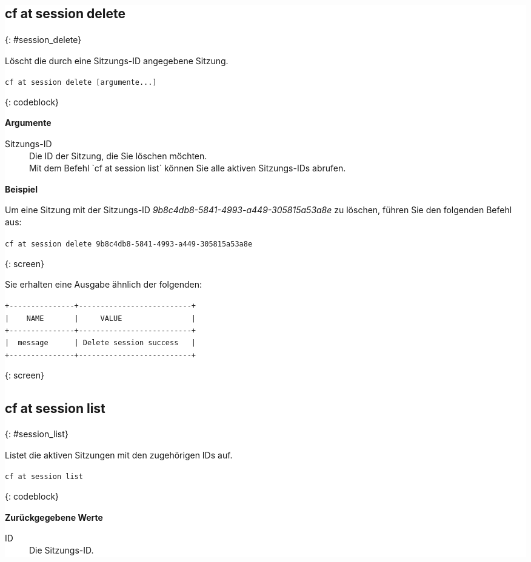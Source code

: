 

## cf at session delete
{: #session_delete}

Löscht die durch eine Sitzungs-ID angegebene Sitzung.

```
cf at session delete [argumente...]
```
{: codeblock}


**Argumente**

<dl>
<dt>Sitzungs-ID</dt>
<dd>Die ID der Sitzung, die Sie löschen möchten. <br>Mit dem Befehl `cf at session list` können Sie alle aktiven Sitzungs-IDs abrufen.</dd>
</dl>

**Beispiel**

Um eine Sitzung mit der Sitzungs-ID *9b8c4db8-5841-4993-a449-305815a53a8e* zu löschen, führen Sie den folgenden Befehl aus:

```
cf at session delete 9b8c4db8-5841-4993-a449-305815a53a8e
```
{: screen}

Sie erhalten eine Ausgabe ähnlich der folgenden:

```
+---------------+--------------------------+
|    NAME       |     VALUE                |
+---------------+--------------------------+
|  message      | Delete session success   |
+---------------+--------------------------+
```
{: screen}


## cf at session list
{: #session_list}

Listet die aktiven Sitzungen mit den zugehörigen IDs auf.

```
cf at session list
```
{: codeblock}

**Zurückgegebene Werte**

<dl>
<dt>ID</dt>
<dd>Die Sitzungs-ID.</dd>
